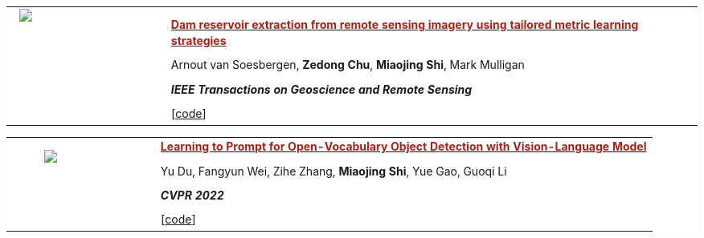 <div>
<table>
    <tr>
            <td style="width: 23%">
            <figure style="width: 90%;margin: auto">
              <img src="/img/DamReservoirExtraction.png">
            </figure>
            </td>
    <td>
    <div style="margin-top: 10px">
    <a href="https://arxiv.org/pdf/2207.05807.pdf">
    <font style="color: #aa2116;font-weight: bold">Dam reservoir extraction from remote sensing imagery using tailored metric learning strategies</font>
    </a>
    </div>
    <div style="margin-top: 10px">Arnout van Soesbergen, <B>Zedong Chu</B>, <B>Miaojing Shi</B>, Mark Mulligan</div>
    <div style="margin-top: 10px"><B><i>IEEE Transactions on Geoscience and Remote Sensing</i></B></div>
    <div style="margin-top: 10px">
        [<a href="https://github.com/c8241998/Dam-Reservoir-Extraction">code</a>]
        </div>
    </td>
    </tr>
    </table>
</div>

<div>
<table>
    <tr>
        <td style="width: 23%">
        <figure>
          <img src="/img/LearningtoPromptfor.png">
        </figure>
        </td>
        <td>
        <a href="/publications/LearningtoPrompt.pdf">
        <font style="color: #aa2116;font-weight: bold">Learning to Prompt for Open-Vocabulary Object Detection with Vision-Language Model</font>
        </a>
        <div style="margin-top: 10px">Yu Du, Fangyun Wei, Zihe Zhang, <B>Miaojing Shi</B>, Yue Gao, Guoqi Li</div>
        <div style="margin-top: 10px;">
            <B><i>CVPR 2022</i></B>
        </div>
        <div style="margin-top: 10px">
        [<a href="https://github.com/dyabel/detpro">code</a>]
        </div>
        </td>
    </tr>
</table>
</div>
